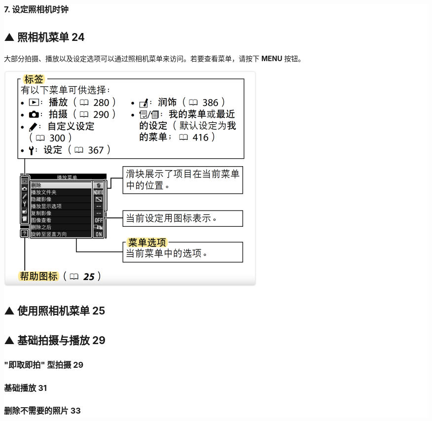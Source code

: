 ### 7. 设定照相机时钟





## ▲ 照相机菜单   24
大部分拍摄、播放以及设定选项可以通过照相机菜单来访问。若要查看菜单，请按下 **MENU** 按钮。

<img src="ReadMe.assets/image-20230128220014004.png" alt="image-20230128220014004" style="zoom:50%;" />


## ▲ 使用照相机菜单 25

## ▲ 基础拍摄与播放   29
### "即取即拍" 型拍摄 29
### 基础播放 31
### 删除不需要的照片 33
